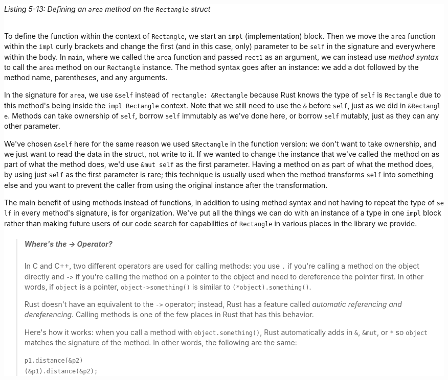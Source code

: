 ###### Listing 5-13: Defining an `area` method on the `Rectangle` struct

To define the function within the context of `Rectangle`, we start an `impl` (implementation) block. Then we move the `area` function within the `impl` curly brackets and change the first (and in this case, only) parameter to be `self` in the signature and everywhere within the body. In `main`, where we called the `area` function and passed `rect1` as an argument, we can instead use *method syntax* to call the `area` method on our `Rectangle` instance. The method syntax goes after an instance: we add a dot followed by the method name, parentheses, and any arguments.

In the signature for `area`, we use `&self` instead of `rectangle: &Rectangle` because Rust knows the type of `self` is `Rectangle` due to this method's being inside the `impl Rectangle` context. Note that we still need to use the `&` before `self`, just as we did in `&Rectangle`. Methods can take ownership of `self`, borrow `self` immutably as we've done here, or borrow `self` mutably, just as they can any other parameter.

We've chosen `&self` here for the same reason we used `&Rectangle` in the function version: we don't want to take ownership, and we just want to read the data in the struct, not write to it. If we wanted to change the instance that we've called the method on as part of what the method does, we'd use `&mut self` as the first parameter. Having a method on as part of what the method does, by using just `self` as the first parameter is rare; this technique is usually used when the method transforms `self` into something else and you want to prevent the caller from using the original instance after the transformation.

The main benefit of using methods instead of functions, in addition to using method syntax and not having to repeat the type of `self` in every method's signature, is for organization. We've put all the things we can do with an instance of a type in one `impl` block rather than making future users of our code search for capabilities of `Rectangle` in various places in the library we provide.

> 
>
> ##### Where's the -> Operator?
>
> In C and C++, two different operators are used for calling methods: you use `.` if you're calling a method on the object directly and `->` if you're calling the method on a pointer to the object and need to dereference the pointer first. In other words, if `object` is a pointer, `object->something()` is similar to `(*object).something()`.
>
> Rust doesn't have an equivalent to the `->` operator; instead, Rust has a feature called *automatic referencing and dereferencing*. Calling methods is one of the few places in Rust that has this behavior.
>
> Here's how it works: when you call a method with `object.something()`, Rust automatically adds in `&`, `&mut`, or `*` so `object` matches the signature of the method. In other words, the following are the same:
>
> ```rust
> p1.distance(&p2)
> (&p1).distance(&p2);
> ```
>
> 
>
> 



